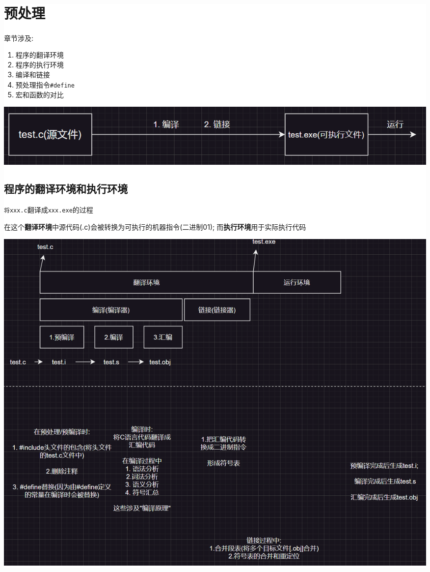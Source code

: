 # 预处理

章节涉及:
1. 程序的翻译环境
2. 程序的执行环境
3. 编译和链接
4. 预处理指令`#define`
5. 宏和函数的对比

![源文件转换为可执行程序的过程](img/源文件转换为可执行程序的过程.png "源文件转换为可执行程序的过程")

## 程序的翻译环境和执行环境

`将xxx.c`翻译成`xxx.exe`的过程

在这个**翻译环境**中源代码(.c)会被转换为可执行的机器指令(二进制01); 而**执行环境**用于实际执行代码 

![翻译过程](img/翻译过程.png "翻译过程")
